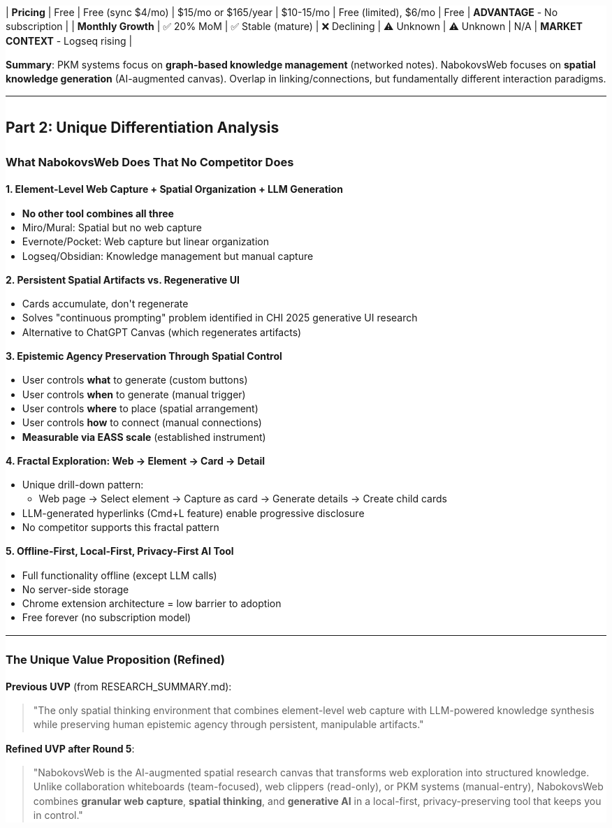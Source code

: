 | **Pricing** | Free | Free (sync $4/mo) | $15/mo or $165/year | $10-15/mo | Free (limited), $6/mo | Free | **ADVANTAGE** - No subscription |
| **Monthly Growth** | ✅ 20% MoM | ✅ Stable (mature) | ❌ Declining | ⚠️ Unknown | ⚠️ Unknown | N/A | **MARKET CONTEXT** - Logseq rising |

**Summary**: PKM systems focus on **graph-based knowledge management** (networked notes). NabokovsWeb focuses on **spatial knowledge generation** (AI-augmented canvas). Overlap in linking/connections, but fundamentally different interaction paradigms.

---

## Part 2: Unique Differentiation Analysis

### What NabokovsWeb Does That No Competitor Does

**1. Element-Level Web Capture + Spatial Organization + LLM Generation**
- **No other tool combines all three**
- Miro/Mural: Spatial but no web capture
- Evernote/Pocket: Web capture but linear organization
- Logseq/Obsidian: Knowledge management but manual capture

**2. Persistent Spatial Artifacts vs. Regenerative UI**
- Cards accumulate, don't regenerate
- Solves "continuous prompting" problem identified in CHI 2025 generative UI research
- Alternative to ChatGPT Canvas (which regenerates artifacts)

**3. Epistemic Agency Preservation Through Spatial Control**
- User controls **what** to generate (custom buttons)
- User controls **when** to generate (manual trigger)
- User controls **where** to place (spatial arrangement)
- User controls **how** to connect (manual connections)
- **Measurable via EASS scale** (established instrument)

**4. Fractal Exploration: Web → Element → Card → Detail**
- Unique drill-down pattern:
  - Web page → Select element → Capture as card → Generate details → Create child cards
- LLM-generated hyperlinks (Cmd+L feature) enable progressive disclosure
- No competitor supports this fractal pattern

**5. Offline-First, Local-First, Privacy-First AI Tool**
- Full functionality offline (except LLM calls)
- No server-side storage
- Chrome extension architecture = low barrier to adoption
- Free forever (no subscription model)

---

### The Unique Value Proposition (Refined)

**Previous UVP** (from RESEARCH_SUMMARY.md):
> "The only spatial thinking environment that combines element-level web capture with LLM-powered knowledge synthesis while preserving human epistemic agency through persistent, manipulable artifacts."

**Refined UVP after Round 5**:
> "NabokovsWeb is the AI-augmented spatial research canvas that transforms web exploration into structured knowledge. Unlike collaboration whiteboards (team-focused), web clippers (read-only), or PKM systems (manual-entry), NabokovsWeb combines **granular web capture**, **spatial thinking**, and **generative AI** in a local-first, privacy-preserving tool that keeps you in control."
